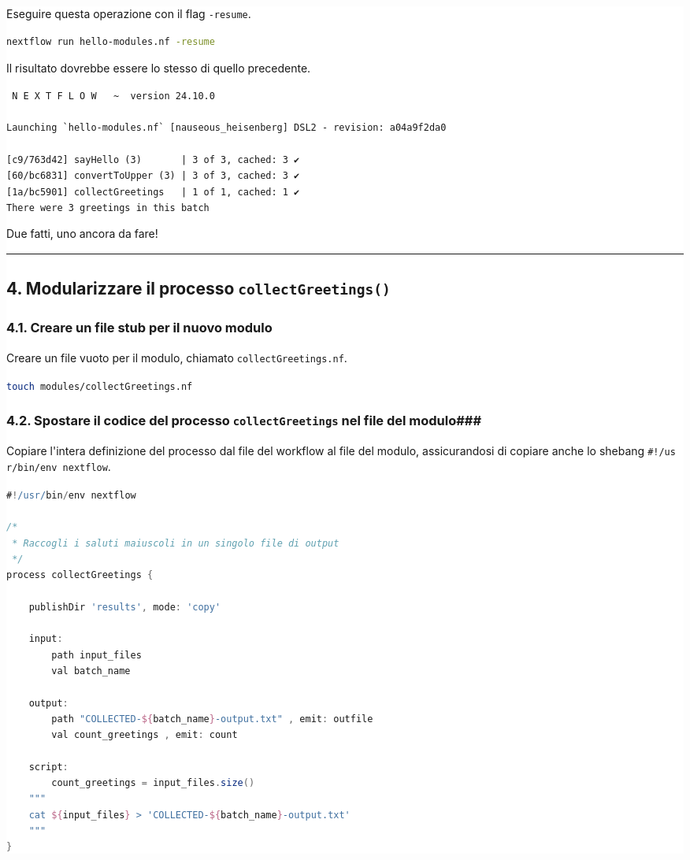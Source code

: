 Eseguire questa operazione con il flag `-resume`.

```bash
nextflow run hello-modules.nf -resume
```

Il risultato dovrebbe essere lo stesso di quello precedente.

```console title="Output" linenums="1"
 N E X T F L O W   ~  version 24.10.0

Launching `hello-modules.nf` [nauseous_heisenberg] DSL2 - revision: a04a9f2da0

[c9/763d42] sayHello (3)       | 3 of 3, cached: 3 ✔
[60/bc6831] convertToUpper (3) | 3 of 3, cached: 3 ✔
[1a/bc5901] collectGreetings   | 1 of 1, cached: 1 ✔
There were 3 greetings in this batch
```

Due fatti, uno ancora da fare!

---

## 4. Modularizzare il processo `collectGreetings()`

### 4.1. Creare un file stub per il nuovo modulo

Creare un file vuoto per il modulo, chiamato `collectGreetings.nf`.

```bash
touch modules/collectGreetings.nf
```

### 4.2. Spostare il codice del processo `collectGreetings` nel file del modulo###

Copiare l'intera definizione del processo dal file del workflow al file del modulo, assicurandosi di copiare anche lo shebang `#!/usr/bin/env nextflow`.

```groovy title="modules/collectGreetings.nf" linenums="1"
#!/usr/bin/env nextflow

/*
 * Raccogli i saluti maiuscoli in un singolo file di output
 */
process collectGreetings {

    publishDir 'results', mode: 'copy'

    input:
        path input_files
        val batch_name

    output:
        path "COLLECTED-${batch_name}-output.txt" , emit: outfile
        val count_greetings , emit: count

    script:
        count_greetings = input_files.size()
    """
    cat ${input_files} > 'COLLECTED-${batch_name}-output.txt'
    """
}
```
